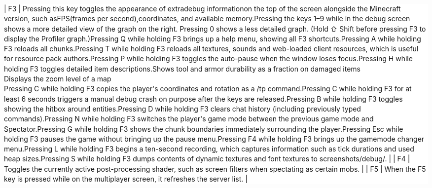 | F3            | Pressing this key toggles the appearance of extradebug informationon the top of the screen alongside the Minecraft version, such asFPS(frames per second),coordinates, and available memory.Pressing the keys 1–9 while in the debug screen shows a more detailed view of the graph on the right. Pressing 0 shows a less detailed graph. (Hold ⇧ Shift before pressing F3 to display the Profiler graph.)Pressing Q while holding F3 brings up a help menu, showing all F3 shortcuts.Pressing A while holding F3 reloads all chunks.Pressing T while holding F3 reloads all textures, sounds and web-loaded client resources, which is useful for resource pack authors.Pressing P while holding F3 toggles the auto-pause when the window loses focus.Pressing H while holding F3 toggles detailed item descriptions.Shows tool and armor durability as a fraction on damaged items<br/>Displays the zoom level of a map<br/>Pressing C while holding F3 copies the player's coordinates and rotation as a /tp command.Pressing C while holding F3 for at least 6 seconds triggers a manual debug crash on purpose after the keys are released.Pressing B while holding F3 toggles showing the hitbox around entities.Pressing D while holding F3 clears chat history (including previously typed commands).Pressing N while holding F3 switches the player's game mode between the previous game mode and Spectator.Pressing G while holding F3 shows the chunk boundaries immediately surrounding the player.Pressing Esc while holding F3 pauses the game without bringing up the pause menu.Pressing F4 while holding F3 brings up the gamemode changer menu.Pressing L while holding F3 begins a ten-second recording, which captures information such as tick durations and used heap sizes.Pressing S while holding F3 dumps contents of dynamic textures and font textures to screenshots/debug/. |
| F4            | Toggles the currently active post-processing shader, such as screen filters when spectating as certain mobs.                                                                                                                                                                                                                                                                                                                                                                                                                                                                                                                                                                                                                                                                                                                                                                                                                                                                                                                                                                                                                                                                                                                                                                                                                                                                                                                                                                                                                                                                                                                                                                                                                                                                                                                                                                                                |
| F5            | When the F5 key is pressed while on the multiplayer screen, it refreshes the server list.                                                                                                                                                                                                                                                                                                                                                                                                                                                                                                                                                                                                                                                                                                                                                                                                                                                                                                                                                                                                                                                                                                                                                                                                                                                                                                                                                                                                                                                                                                                                                                                                                                                                                                                                                                                                                   |